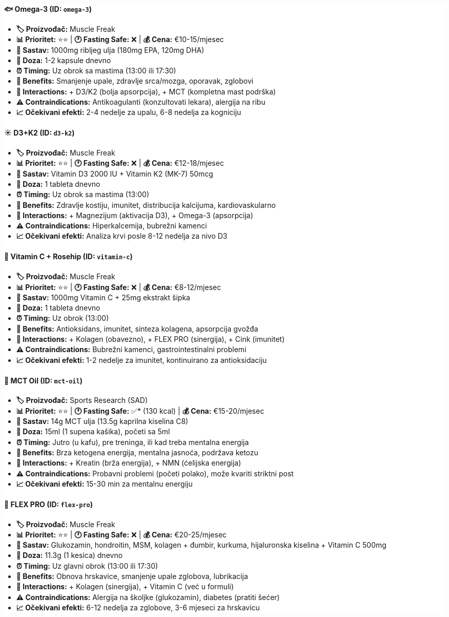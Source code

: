 #### 🐟 **Omega-3 (ID: `omega-3`)**
- **🏷️ Proizvođač:** Muscle Freak
- **📊 Prioritet:** ⭐⭐ | **🕐 Fasting Safe:** ❌ | **💰 Cena:** €10-15/mjesec
- **🧪 Sastav:** 1000mg ribljeg ulja (180mg EPA, 120mg DHA)
- **💊 Doza:** 1-2 kapsule dnevno
- **⏰ Timing:** Uz obrok sa mastima (13:00 ili 17:30)
- **🎯 Benefits:** Smanjenje upale, zdravlje srca/mozga, oporavak, zglobovi
- **🔄 Interactions:** + D3/K2 (bolja apsorpcija), + MCT (kompletna mast podrška)
- **⚠️ Contraindications:** Antikoagulanti (konzultovati lekara), alergija na ribu
- **📈 Očekivani efekti:** 2-4 nedelje za upalu, 6-8 nedelja za kogniciju

#### ☀️ **D3+K2 (ID: `d3-k2`)**
- **🏷️ Proizvođač:** Muscle Freak  
- **📊 Prioritet:** ⭐⭐ | **🕐 Fasting Safe:** ❌ | **💰 Cena:** €12-18/mjesec
- **🧪 Sastav:** Vitamin D3 2000 IU + Vitamin K2 (MK-7) 50mcg
- **💊 Doza:** 1 tableta dnevno
- **⏰ Timing:** Uz obrok sa mastima (13:00)
- **🎯 Benefits:** Zdravlje kostiju, imunitet, distribucija kalcijuma, kardiovaskularno
- **🔄 Interactions:** + Magnezijum (aktivacija D3), + Omega-3 (apsorpcija)
- **⚠️ Contraindications:** Hiperkalcemija, bubrežni kamenci
- **📈 Očekivani efekti:** Analiza krvi posle 8-12 nedelja za nivo D3

#### 🍊 **Vitamin C + Rosehip (ID: `vitamin-c`)**
- **🏷️ Proizvođač:** Muscle Freak
- **📊 Prioritet:** ⭐⭐ | **🕐 Fasting Safe:** ❌ | **💰 Cena:** €8-12/mjesec  
- **🧪 Sastav:** 1000mg Vitamin C + 25mg ekstrakt šipka
- **💊 Doza:** 1 tableta dnevno
- **⏰ Timing:** Uz obrok (13:00)
- **🎯 Benefits:** Antioksidans, imunitet, sinteza kolagena, apsorpcija gvožđa
- **🔄 Interactions:** + Kolagen (obavezno), + FLEX PRO (sinergija), + Cink (imunitet)
- **⚠️ Contraindications:** Bubrežni kamenci, gastrointestinalni problemi
- **📈 Očekivani efekti:** 1-2 nedelje za imunitet, kontinuirano za antioksidaciju

#### 🥥 **MCT Oil (ID: `mct-oil`)**
- **🏷️ Proizvođač:** Sports Research (SAD)
- **📊 Prioritet:** ⭐⭐ | **🕐 Fasting Safe:** ✅* (130 kcal) | **💰 Cena:** €15-20/mjesec
- **🧪 Sastav:** 14g MCT ulja (13.5g kaprilna kiselina C8)
- **💊 Doza:** 15ml (1 supena kašika), početi sa 5ml
- **⏰ Timing:** Jutro (u kafu), pre treninga, ili kad treba mentalna energija
- **🎯 Benefits:** Brza ketogena energija, mentalna jasnoća, podržava ketozu
- **🔄 Interactions:** + Kreatin (brža energija), + NMN (ćelijska energija)
- **⚠️ Contraindications:** Probavni problemi (početi polako), može kvariti striktni post
- **📈 Očekivani efekti:** 15-30 min za mentalnu energiju

#### 🦴 **FLEX PRO (ID: `flex-pro`)**
- **🏷️ Proizvođač:** Muscle Freak
- **📊 Prioritet:** ⭐⭐ | **🕐 Fasting Safe:** ❌ | **💰 Cena:** €20-25/mjesec
- **🧪 Sastav:** Glukozamin, hondroitin, MSM, kolagen + đumbir, kurkuma, hijaluronska kiselina + Vitamin C 500mg
- **💊 Doza:** 11.3g (1 kesica) dnevno
- **⏰ Timing:** Uz glavni obrok (13:00 ili 17:30)
- **🎯 Benefits:** Obnova hrskavice, smanjenje upale zglobova, lubrikacija
- **🔄 Interactions:** + Kolagen (sinergija), + Vitamin C (već u formuli)
- **⚠ Contraindications:** Alergija na školjke (glukozamin), diabetes (pratiti šećer)
- **📈 Očekivani efekti:** 6-12 nedelja za zglobove, 3-6 mjeseci za hrskavicu
